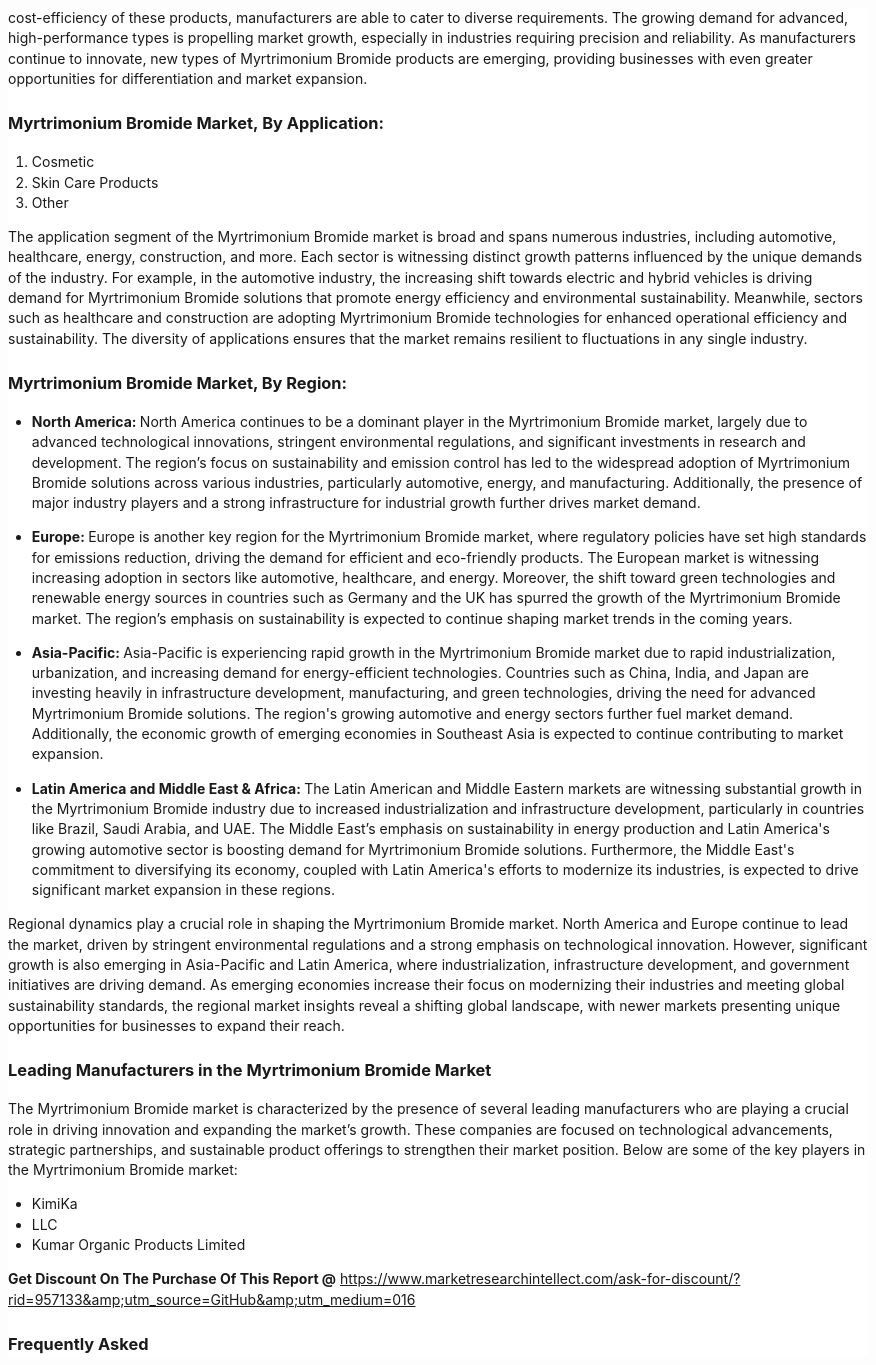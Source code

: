 cost-efficiency of these products, manufacturers are able to cater to diverse requirements. The growing demand for advanced, high-performance types is propelling market growth, especially in industries requiring precision and reliability. As manufacturers continue to innovate, new types of Myrtrimonium Bromide products are emerging, providing businesses with even greater opportunities for differentiation and market expansion.</p><h3>Myrtrimonium Bromide Market,&nbsp;By Application:</h3><ol><li>Cosmetic<li> Skin Care Products<li> Other</li></ol><p>The application segment of the Myrtrimonium Bromide market is broad and spans numerous industries, including automotive, healthcare, energy, construction, and more. Each sector is witnessing distinct growth patterns influenced by the unique demands of the industry. For example, in the automotive industry, the increasing shift towards electric and hybrid vehicles is driving demand for Myrtrimonium Bromide solutions that promote energy efficiency and environmental sustainability. Meanwhile, sectors such as healthcare and construction are adopting Myrtrimonium Bromide technologies for enhanced operational efficiency and sustainability. The diversity of applications ensures that the market remains resilient to fluctuations in any single industry.</p><h3>Myrtrimonium Bromide Market, By Region:</h3><ul><li><p><strong>North America:&nbsp;</strong>North America continues to be a dominant player in the Myrtrimonium Bromide market, largely due to advanced technological innovations, stringent environmental regulations, and significant investments in research and development. The region&rsquo;s focus on sustainability and emission control has led to the widespread adoption of Myrtrimonium Bromide solutions across various industries, particularly automotive, energy, and manufacturing. Additionally, the presence of major industry players and a strong infrastructure for industrial growth further drives market demand.</p></li><li><p><strong><strong>Europe:&nbsp;</strong></strong>Europe is another key region for the Myrtrimonium Bromide market, where regulatory policies have set high standards for emissions reduction, driving the demand for efficient and eco-friendly products. The European market is witnessing increasing adoption in sectors like automotive, healthcare, and energy. Moreover, the shift toward green technologies and renewable energy sources in countries such as Germany and the UK has spurred the growth of the Myrtrimonium Bromide market. The region&rsquo;s emphasis on sustainability is expected to continue shaping market trends in the coming years.</p></li><li><p><strong><strong>Asia-Pacific:&nbsp;</strong></strong>Asia-Pacific is experiencing rapid growth in the Myrtrimonium Bromide market due to rapid industrialization, urbanization, and increasing demand for energy-efficient technologies. Countries such as China, India, and Japan are investing heavily in infrastructure development, manufacturing, and green technologies, driving the need for advanced Myrtrimonium Bromide solutions. The region's growing automotive and energy sectors further fuel market demand. Additionally, the economic growth of emerging economies in Southeast Asia is expected to continue contributing to market expansion.</p></li><li><p><strong><strong>Latin America and Middle East &amp; Africa:&nbsp;</strong></strong>The Latin American and Middle Eastern markets are witnessing substantial growth in the Myrtrimonium Bromide industry due to increased industrialization and infrastructure development, particularly in countries like Brazil, Saudi Arabia, and UAE. The Middle East&rsquo;s emphasis on sustainability in energy production and Latin America's growing automotive sector is boosting demand for Myrtrimonium Bromide solutions. Furthermore, the Middle East's commitment to diversifying its economy, coupled with Latin America's efforts to modernize its industries, is expected to drive significant market expansion in these regions.</p></li></ul><p>Regional dynamics play a crucial role in shaping the Myrtrimonium Bromide market. North America and Europe continue to lead the market, driven by stringent environmental regulations and a strong emphasis on technological innovation. However, significant growth is also emerging in Asia-Pacific and Latin America, where industrialization, infrastructure development, and government initiatives are driving demand. As emerging economies increase their focus on modernizing their industries and meeting global sustainability standards, the regional market insights reveal a shifting global landscape, with newer markets presenting unique opportunities for businesses to expand their reach.</p><h3><strong>Leading Manufacturers in the Myrtrimonium Bromide Market</strong></h3><p>The Myrtrimonium Bromide market is characterized by the presence of several leading manufacturers who are playing a crucial role in driving innovation and expanding the market&rsquo;s growth. These companies are focused on technological advancements, strategic partnerships, and sustainable product offerings to strengthen their market position. Below are some of the key players in the Myrtrimonium Bromide market:</p></div><div class="article-main__content" data-test-id="publishing-text-block"><ul><li><span class="">KimiKa<li> LLC<li> Kumar Organic Products Limited</span></li></ul></div><div class="article-main__content" data-test-id="publishing-text-block"><p><span class="font-[700]"><strong>Get Discount On The Purchase Of This Report @</strong> <a href="https://www.marketresearchintellect.com/ask-for-discount/?rid=957133&amp;utm_source=GitHub&amp;utm_medium=016" data-fr-linked="true">https://www.marketresearchintellect.com/ask-for-discount/?rid=957133&amp;utm_source=GitHub&amp;utm_medium=016</a></span></p></div><div class="article-main__content" data-test-id="publishing-text-block"><h3><strong>Frequently Asked